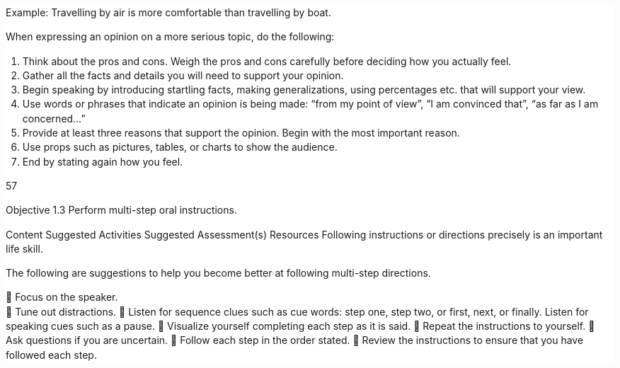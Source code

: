 Example: Travelling by air is more 
comfortable than travelling by boat. 
 
When expressing an opinion on a 
more serious topic, do the following: 
1. Think about the pros and cons. 
Weigh the pros and cons carefully 
before deciding how you actually 
feel. 
2. Gather all the facts and details you 
will need to support your opinion. 
3. Begin speaking by introducing 
startling facts, making 
generalizations, using percentages 
etc. that will support your view. 
4. Use words or phrases that indicate 
an opinion is being made: “from 
my point of view”, “I am convinced 
that”, “as far as I am concerned…” 
5. Provide at least three reasons that 
support the opinion.  Begin with 
the most important reason. 
6. Use props such as pictures, tables, 
or charts to show the audience. 
7. End by stating again how you feel. 
 
 
 
 
 


57 
 
Objective 1.3 Perform multi-step oral instructions. 
 
Content 
Suggested Activities 
Suggested 
Assessment(s) 
Resources 
Following instructions or 
directions precisely is an 
important life skill.  
 
The following are suggestions 
to help you become better at 
following multi-step directions. 
 
 Focus on the speaker.   
 Tune out distractions. 
 Listen for sequence clues 
such as cue words:  step 
one, step two, or first, next, 
or finally.  Listen for 
speaking cues such as a 
pause. 
 Visualize yourself 
completing each step as it is 
said. 
 Repeat the instructions to 
yourself. 
 Ask questions if you are 
uncertain. 
 Follow each step in the 
order stated. 
 Review the instructions to 
ensure that you have 
followed each step. 